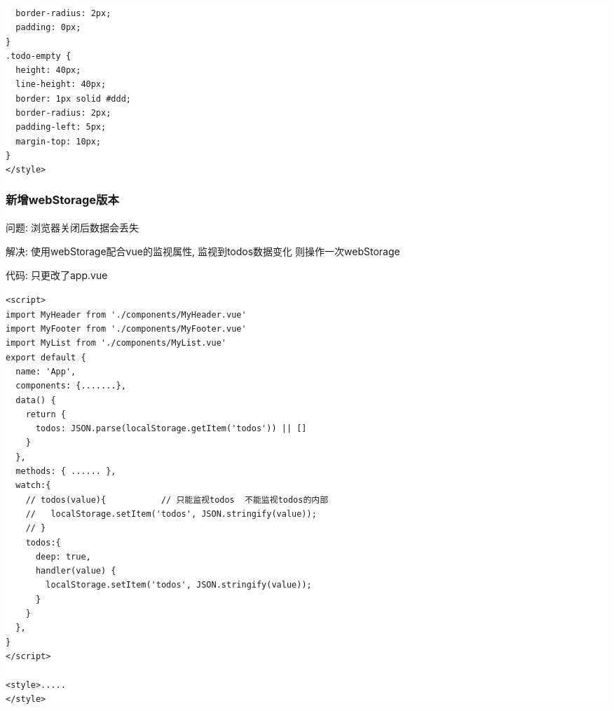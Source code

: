    ``` vue
     border-radius: 2px;
     padding: 0px;
   }
   .todo-empty {
     height: 40px;
     line-height: 40px;
     border: 1px solid #ddd;
     border-radius: 2px;
     padding-left: 5px;
     margin-top: 10px;
   }
   </style>
   ```






### 新增webStorage版本

问题: 浏览器关闭后数据会丢失

解决: 使用webStorage配合vue的监视属性, 监视到todos数据变化 则操作一次webStorage

代码:  只更改了app.vue

``` vue
<script>
import MyHeader from './components/MyHeader.vue'
import MyFooter from './components/MyFooter.vue'
import MyList from './components/MyList.vue'
export default {
  name: 'App',
  components: {.......},
  data() {
    return {
      todos: JSON.parse(localStorage.getItem('todos')) || []
    }
  },
  methods: { ...... },
  watch:{
    // todos(value){           // 只能监视todos  不能监视todos的内部
    //   localStorage.setItem('todos', JSON.stringify(value));
    // }
    todos:{
      deep: true,
      handler(value) {
        localStorage.setItem('todos', JSON.stringify(value));
      }
    }
  },
}
</script>

<style>.....
</style>
```
